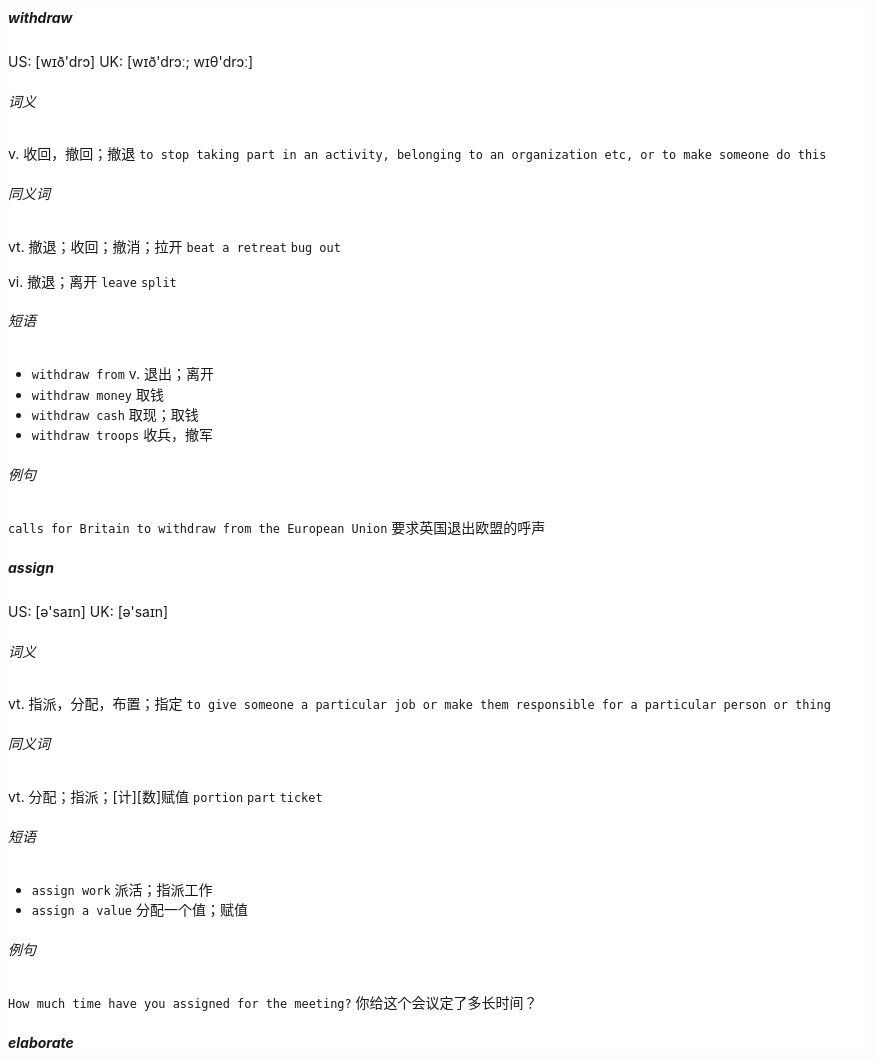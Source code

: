 ##### withdraw

US: [wɪð'drɔ]
UK: [wɪð'drɔː; wɪθ'drɔː]

###### 词义

v. 收回，撤回；撤退
`to stop taking part in an activity, belonging to an organization etc, or to make someone do this`

###### 同义词

vt. 撤退；收回；撤消；拉开
`beat a retreat` `bug out`

vi. 撤退；离开
`leave` `split`


###### 短语

- `withdraw from` v. 退出；离开
- `withdraw money` 取钱
- `withdraw cash` 取现；取钱
- `withdraw troops` 收兵，撤军

###### 例句

`calls for Britain to withdraw from the European Union`
要求英国退出欧盟的呼声


##### assign

US: [ə'saɪn]
UK: [ə'saɪn]

###### 词义

vt. 指派，分配，布置；指定
`to give someone a particular job or make them responsible for a particular person or thing`

###### 同义词

vt. 分配；指派；[计][数]赋值
`portion` `part` `ticket`


###### 短语

- `assign work` 派活；指派工作
- `assign a value` 分配一个值；赋值

###### 例句

`How much time have you assigned for the meeting?`
你给这个会议定了多长时间？


##### elaborate

